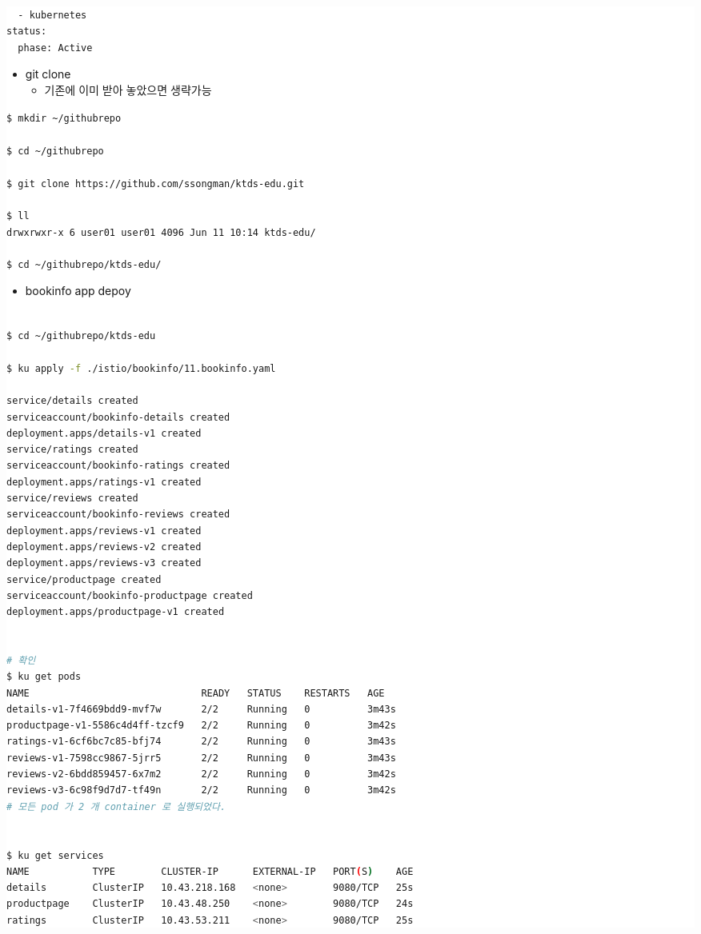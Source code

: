 ```sh
  - kubernetes
status:
  phase: Active
```





- git clone
  - 기존에 이미 받아 놓았으면 생략가능

```sh
$ mkdir ~/githubrepo

$ cd ~/githubrepo

$ git clone https://github.com/ssongman/ktds-edu.git

$ ll
drwxrwxr-x 6 user01 user01 4096 Jun 11 10:14 ktds-edu/

$ cd ~/githubrepo/ktds-edu/
```



- bookinfo app depoy 

```sh

$ cd ~/githubrepo/ktds-edu

$ ku apply -f ./istio/bookinfo/11.bookinfo.yaml

service/details created
serviceaccount/bookinfo-details created
deployment.apps/details-v1 created
service/ratings created
serviceaccount/bookinfo-ratings created
deployment.apps/ratings-v1 created
service/reviews created
serviceaccount/bookinfo-reviews created
deployment.apps/reviews-v1 created
deployment.apps/reviews-v2 created
deployment.apps/reviews-v3 created
service/productpage created
serviceaccount/bookinfo-productpage created
deployment.apps/productpage-v1 created


# 확인
$ ku get pods
NAME                              READY   STATUS    RESTARTS   AGE
details-v1-7f4669bdd9-mvf7w       2/2     Running   0          3m43s
productpage-v1-5586c4d4ff-tzcf9   2/2     Running   0          3m42s
ratings-v1-6cf6bc7c85-bfj74       2/2     Running   0          3m43s
reviews-v1-7598cc9867-5jrr5       2/2     Running   0          3m43s
reviews-v2-6bdd859457-6x7m2       2/2     Running   0          3m42s
reviews-v3-6c98f9d7d7-tf49n       2/2     Running   0          3m42s
# 모든 pod 가 2 개 container 로 실행되었다.


$ ku get services
NAME           TYPE        CLUSTER-IP      EXTERNAL-IP   PORT(S)    AGE
details        ClusterIP   10.43.218.168   <none>        9080/TCP   25s
productpage    ClusterIP   10.43.48.250    <none>        9080/TCP   24s
ratings        ClusterIP   10.43.53.211    <none>        9080/TCP   25s
```